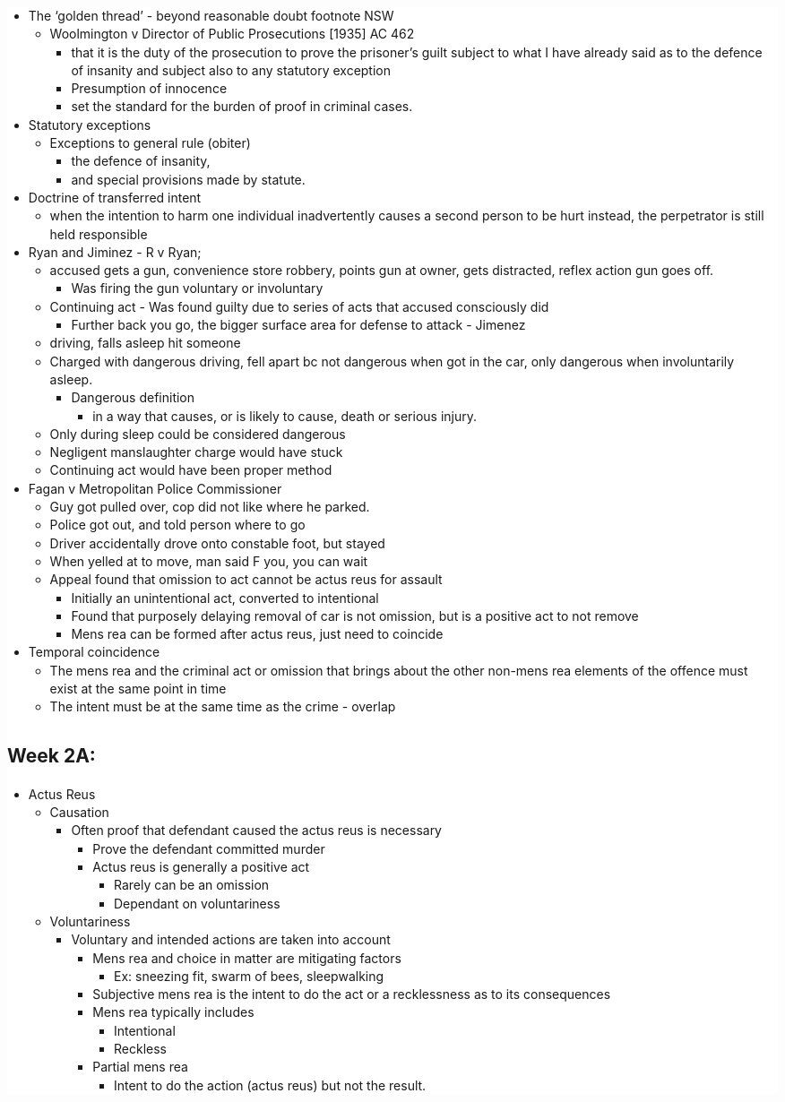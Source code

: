   - The ‘golden thread’ - beyond reasonable doubt footnote NSW
    - Woolmington v Director of Public Prosecutions [1935] AC 462
      -  that it is the duty of the prosecution to prove the prisoner’s guilt subject to what I have already said as to the defence of insanity and subject also to any statutory exception
      - Presumption of innocence
      - set the standard for the burden of proof in criminal cases.
  - Statutory exceptions 
    - Exceptions to general rule (obiter)
      - the defence of insanity, 
      - and special provisions made by statute.
  - Doctrine of transferred intent
    - when the intention to harm one individual inadvertently causes a second person to be hurt instead, the perpetrator is still held responsible
  -  Ryan and Jiminez
    - R v Ryan;
      - accused gets a gun, convenience store robbery, points gun at owner, gets distracted, reflex action gun goes off. 
        - Was firing the gun voluntary or involuntary
      - Continuing act - Was found guilty due to series of acts that accused consciously did
        - Further back you go, the bigger surface area for defense to attack
    - Jimenez 
      - driving, falls asleep hit someone
      - Charged with dangerous driving, fell apart bc not dangerous when got in the car, only dangerous when involuntarily asleep.
        - Dangerous definition
          -  in a way that causes, or is likely to cause, death or serious injury.
      - Only during sleep could be considered dangerous
      - Negligent manslaughter charge would have stuck
      - Continuing act would have been proper method
  - Fagan v Metropolitan Police Commissioner
    - Guy got pulled over, cop did not like where he parked.
    - Police got out, and told person where to go
    - Driver accidentally drove onto constable foot, but stayed
    - When yelled at to move, man said F you, you can wait
    - Appeal found that omission to act cannot be actus reus for assault
      - Initially an unintentional act, converted to intentional
      - Found that purposely delaying removal of car is not omission, but is a positive act to not remove
      - Mens rea can be formed after actus reus, just need to coincide
  - Temporal coincidence
    - The mens rea and the criminal act or omission that brings about the other non-mens rea elements of the offence must exist at the same point in time
    - The intent must be at the same time as the crime - overlap

## 

## Week 2A:

- Actus Reus
  - Causation
      - Often proof that defendant caused the actus reus is necessary
        - Prove the defendant committed murder
        - Actus reus is generally a positive act
          - Rarely can be an omission
          - Dependant on voluntariness
  - Voluntariness
    - Voluntary and intended actions are taken into account
      - Mens rea and choice in matter are mitigating factors
        - Ex: sneezing fit, swarm of bees, sleepwalking
      - Subjective mens rea is the intent to do the act or a recklessness as to its consequences
      - Mens rea typically includes
        - Intentional
        - Reckless
      - Partial mens rea
        - Intent to do the action (actus reus) but not the result.